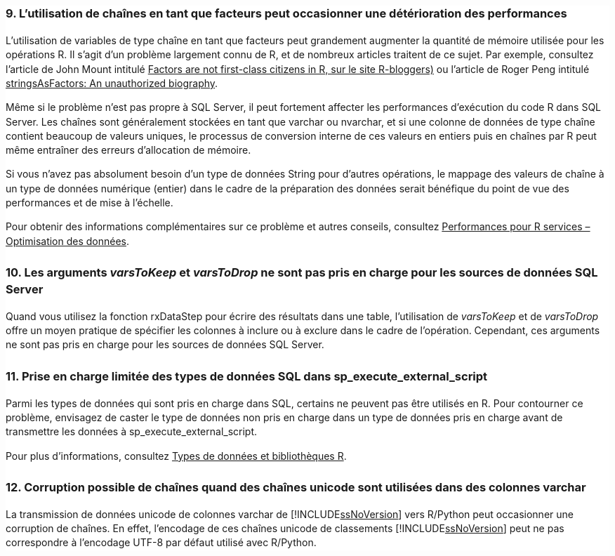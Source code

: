 ### <a name="9-use-of-strings-as-factors-can-lead-to-performance-degradation"></a>9. L’utilisation de chaînes en tant que facteurs peut occasionner une détérioration des performances

L’utilisation de variables de type chaîne en tant que facteurs peut grandement augmenter la quantité de mémoire utilisée pour les opérations R. Il s’agit d’un problème largement connu de R, et de nombreux articles traitent de ce sujet. Par exemple, consultez l’article de John Mount intitulé [Factors are not first-class citizens in R, sur le site R-bloggers)](https://www.r-bloggers.com/factors-are-not-first-class-citizens-in-r/) ou l’article de Roger Peng intitulé [stringsAsFactors: An unauthorized biography](https://simplystatistics.org/2015/07/24/stringsasfactors-an-unauthorized-biography/). 

Même si le problème n’est pas propre à SQL Server, il peut fortement affecter les performances d’exécution du code R dans SQL Server. Les chaînes sont généralement stockées en tant que varchar ou nvarchar, et si une colonne de données de type chaîne contient beaucoup de valeurs uniques, le processus de conversion interne de ces valeurs en entiers puis en chaînes par R peut même entraîner des erreurs d’allocation de mémoire.

Si vous n’avez pas absolument besoin d’un type de données String pour d’autres opérations, le mappage des valeurs de chaîne à un type de données numérique (entier) dans le cadre de la préparation des données serait bénéfique du point de vue des performances et de mise à l’échelle.

Pour obtenir des informations complémentaires sur ce problème et autres conseils, consultez [Performances pour R services – Optimisation des données](r/r-and-data-optimization-r-services.md).

### <a name="10-arguments-varstokeep-and-varstodrop-are-not-supported-for-sql-server-data-sources"></a>10. Les arguments *varsToKeep* et *varsToDrop* ne sont pas pris en charge pour les sources de données SQL Server

Quand vous utilisez la fonction rxDataStep pour écrire des résultats dans une table, l’utilisation de *varsToKeep* et de *varsToDrop* offre un moyen pratique de spécifier les colonnes à inclure ou à exclure dans le cadre de l’opération. Cependant, ces arguments ne sont pas pris en charge pour les sources de données SQL Server.

### <a name="11-limited-support-for-sql-data-types-in-sp_execute_external_script"></a>11. Prise en charge limitée des types de données SQL dans sp\_execute\_external\_script

Parmi les types de données qui sont pris en charge dans SQL, certains ne peuvent pas être utilisés en R. Pour contourner ce problème, envisagez de caster le type de données non pris en charge dans un type de données pris en charge avant de transmettre les données à sp\_execute\_external\_script.

Pour plus d’informations, consultez [Types de données et bibliothèques R](r/r-libraries-and-data-types.md).

### <a name="12-possible-string-corruption-using-unicode-strings-in-varchar-columns"></a>12. Corruption possible de chaînes quand des chaînes unicode sont utilisées dans des colonnes varchar

La transmission de données unicode de colonnes varchar de [!INCLUDE[ssNoVersion](../includes/ssnoversion-md.md)] vers R/Python peut occasionner une corruption de chaînes. En effet, l’encodage de ces chaînes unicode de classements [!INCLUDE[ssNoVersion](../includes/ssnoversion-md.md)] peut ne pas correspondre à l’encodage UTF-8 par défaut utilisé avec R/Python. 
